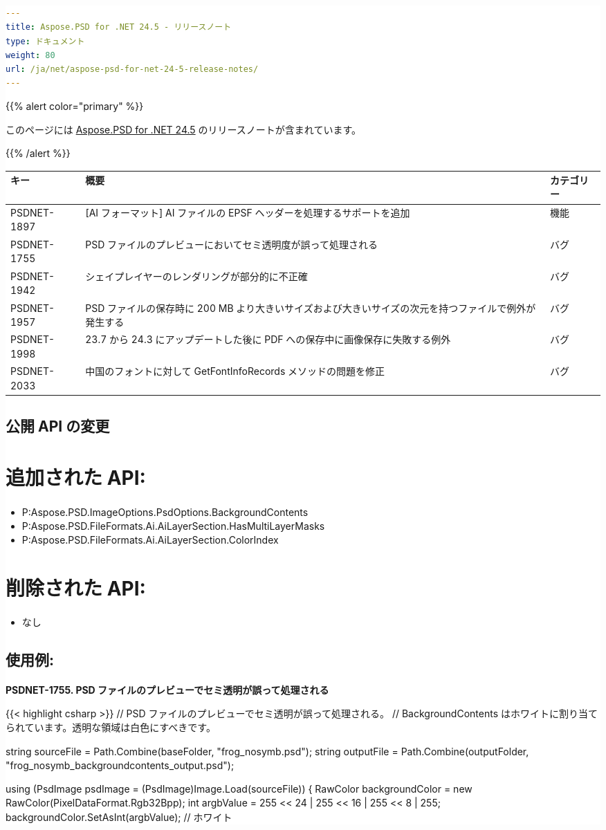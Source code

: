 ```yaml
---
title: Aspose.PSD for .NET 24.5 - リリースノート
type: ドキュメント
weight: 80
url: /ja/net/aspose-psd-for-net-24-5-release-notes/
---
```


{{% alert color="primary" %}}

このページには [Aspose.PSD for .NET 24.5](https://www.nuget.org/packages/Aspose.PSD/) のリリースノートが含まれています。

{{% /alert %}}

| **キー**     | **概要**                                                                         | **カテゴリー** |
|:------------|:------------------------------------------------------------------------------------|:-------------|
| PSDNET-1897 | [AI フォーマット] AI ファイルの EPSF ヘッダーを処理するサポートを追加                      | 機能      |
| PSDNET-1755 | PSD ファイルのプレビューにおいてセミ透明度が誤って処理される                        | バグ      |
| PSDNET-1942 | シェイプレイヤーのレンダリングが部分的に不正確                                        | バグ      |
| PSDNET-1957 | PSD ファイルの保存時に 200 MB より大きいサイズおよび大きいサイズの次元を持つファイルで例外が発生する | バグ      |
| PSDNET-1998 | 23.7 から 24.3 にアップデートした後に PDF への保存中に画像保存に失敗する例外     | バグ      |
| PSDNET-2033 | 中国のフォントに対して GetFontInfoRecords メソッドの問題を修正                    | バグ      |

## **公開 API の変更**
# **追加された API:**
- P:Aspose.PSD.ImageOptions.PsdOptions.BackgroundContents
- P:Aspose.PSD.FileFormats.Ai.AiLayerSection.HasMultiLayerMasks
- P:Aspose.PSD.FileFormats.Ai.AiLayerSection.ColorIndex

# **削除された API:**
- なし

## **使用例:**

**PSDNET-1755. PSD ファイルのプレビューでセミ透明が誤って処理される**

{{< highlight csharp >}}
// PSD ファイルのプレビューでセミ透明が誤って処理される。
// BackgroundContents はホワイトに割り当てられています。透明な領域は白色にすべきです。

string sourceFile = Path.Combine(baseFolder, "frog_nosymb.psd");
string outputFile = Path.Combine(outputFolder, "frog_nosymb_backgroundcontents_output.psd");

using (PsdImage psdImage = (PsdImage)Image.Load(sourceFile))
{
    RawColor backgroundColor = new RawColor(PixelDataFormat.Rgb32Bpp);
    int argbValue = 255 << 24 | 255 << 16 | 255 << 8 | 255;
    backgroundColor.SetAsInt(argbValue); // ホワイト
